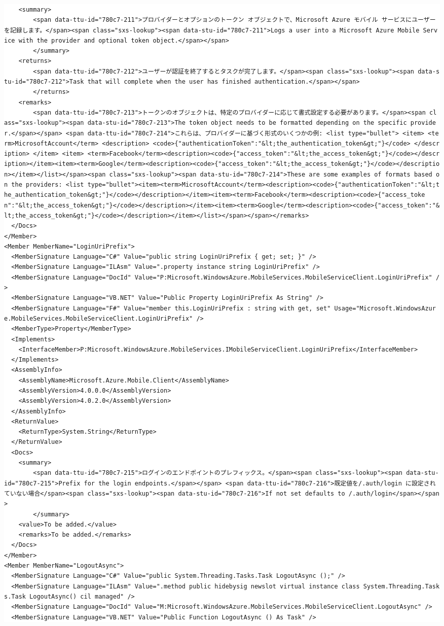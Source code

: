         <summary>
            <span data-ttu-id="780c7-211">プロバイダーとオプションのトークン オブジェクトで、Microsoft Azure モバイル サービスにユーザーを記録します。</span><span class="sxs-lookup"><span data-stu-id="780c7-211">Logs a user into a Microsoft Azure Mobile Service with the provider and optional token object.</span></span>
            </summary>
        <returns>
            <span data-ttu-id="780c7-212">ユーザーが認証を終了するとタスクが完了します。</span><span class="sxs-lookup"><span data-stu-id="780c7-212">Task that will complete when the user has finished authentication.</span></span>
            </returns>
        <remarks>
            <span data-ttu-id="780c7-213">トークンのオブジェクトは、特定のプロバイダーに応じて書式設定する必要があります。</span><span class="sxs-lookup"><span data-stu-id="780c7-213">The token object needs to be formatted depending on the specific provider.</span></span> <span data-ttu-id="780c7-214">これらは、プロバイダーに基づく形式のいくつかの例: <list type="bullet"> <item> <term>MicrosoftAccount</term> <description> <code>{"authenticationToken":"&lt;the_authentication_token&gt;"}</code> </description> </item> <item> <term>Facebook</term><description><code>{"access_token":"&lt;the_access_token&gt;"}</code></description></item><item><term>Google</term><description><code>{"access_token":"&lt;the_access_token&gt;"}</code></description></item></list></span><span class="sxs-lookup"><span data-stu-id="780c7-214">These are some examples of formats based on the providers: <list type="bullet"><item><term>MicrosoftAccount</term><description><code>{"authenticationToken":"&lt;the_authentication_token&gt;"}</code></description></item><item><term>Facebook</term><description><code>{"access_token":"&lt;the_access_token&gt;"}</code></description></item><item><term>Google</term><description><code>{"access_token":"&lt;the_access_token&gt;"}</code></description></item></list></span></span></remarks>
      </Docs>
    </Member>
    <Member MemberName="LoginUriPrefix">
      <MemberSignature Language="C#" Value="public string LoginUriPrefix { get; set; }" />
      <MemberSignature Language="ILAsm" Value=".property instance string LoginUriPrefix" />
      <MemberSignature Language="DocId" Value="P:Microsoft.WindowsAzure.MobileServices.MobileServiceClient.LoginUriPrefix" />
      <MemberSignature Language="VB.NET" Value="Public Property LoginUriPrefix As String" />
      <MemberSignature Language="F#" Value="member this.LoginUriPrefix : string with get, set" Usage="Microsoft.WindowsAzure.MobileServices.MobileServiceClient.LoginUriPrefix" />
      <MemberType>Property</MemberType>
      <Implements>
        <InterfaceMember>P:Microsoft.WindowsAzure.MobileServices.IMobileServiceClient.LoginUriPrefix</InterfaceMember>
      </Implements>
      <AssemblyInfo>
        <AssemblyName>Microsoft.Azure.Mobile.Client</AssemblyName>
        <AssemblyVersion>4.0.0.0</AssemblyVersion>
        <AssemblyVersion>4.0.2.0</AssemblyVersion>
      </AssemblyInfo>
      <ReturnValue>
        <ReturnType>System.String</ReturnType>
      </ReturnValue>
      <Docs>
        <summary>
            <span data-ttu-id="780c7-215">ログインのエンドポイントのプレフィックス。</span><span class="sxs-lookup"><span data-stu-id="780c7-215">Prefix for the login endpoints.</span></span> <span data-ttu-id="780c7-216">既定値を/.auth/login に設定されていない場合</span><span class="sxs-lookup"><span data-stu-id="780c7-216">If not set defaults to /.auth/login</span></span>
            </summary>
        <value>To be added.</value>
        <remarks>To be added.</remarks>
      </Docs>
    </Member>
    <Member MemberName="LogoutAsync">
      <MemberSignature Language="C#" Value="public System.Threading.Tasks.Task LogoutAsync ();" />
      <MemberSignature Language="ILAsm" Value=".method public hidebysig newslot virtual instance class System.Threading.Tasks.Task LogoutAsync() cil managed" />
      <MemberSignature Language="DocId" Value="M:Microsoft.WindowsAzure.MobileServices.MobileServiceClient.LogoutAsync" />
      <MemberSignature Language="VB.NET" Value="Public Function LogoutAsync () As Task" />